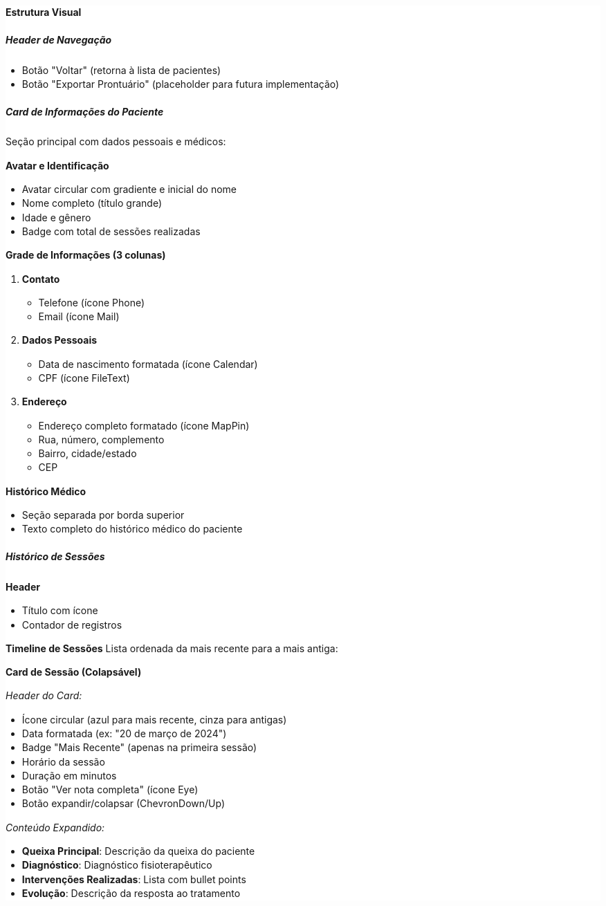 #### Estrutura Visual

##### **Header de Navegação**
- Botão "Voltar" (retorna à lista de pacientes)
- Botão "Exportar Prontuário" (placeholder para futura implementação)

##### **Card de Informações do Paciente**
Seção principal com dados pessoais e médicos:

**Avatar e Identificação**
- Avatar circular com gradiente e inicial do nome
- Nome completo (título grande)
- Idade e gênero
- Badge com total de sessões realizadas

**Grade de Informações (3 colunas)**
1. **Contato**
   - Telefone (ícone Phone)
   - Email (ícone Mail)

2. **Dados Pessoais**
   - Data de nascimento formatada (ícone Calendar)
   - CPF (ícone FileText)

3. **Endereço**
   - Endereço completo formatado (ícone MapPin)
   - Rua, número, complemento
   - Bairro, cidade/estado
   - CEP

**Histórico Médico**
- Seção separada por borda superior
- Texto completo do histórico médico do paciente

##### **Histórico de Sessões**

**Header**
- Título com ícone
- Contador de registros

**Timeline de Sessões**
Lista ordenada da mais recente para a mais antiga:

**Card de Sessão (Colapsável)**

*Header do Card:*
- Ícone circular (azul para mais recente, cinza para antigas)
- Data formatada (ex: "20 de março de 2024")
- Badge "Mais Recente" (apenas na primeira sessão)
- Horário da sessão
- Duração em minutos
- Botão "Ver nota completa" (ícone Eye)
- Botão expandir/colapsar (ChevronDown/Up)

*Conteúdo Expandido:*
- **Queixa Principal**: Descrição da queixa do paciente
- **Diagnóstico**: Diagnóstico fisioterapêutico
- **Intervenções Realizadas**: Lista com bullet points
- **Evolução**: Descrição da resposta ao tratamento
